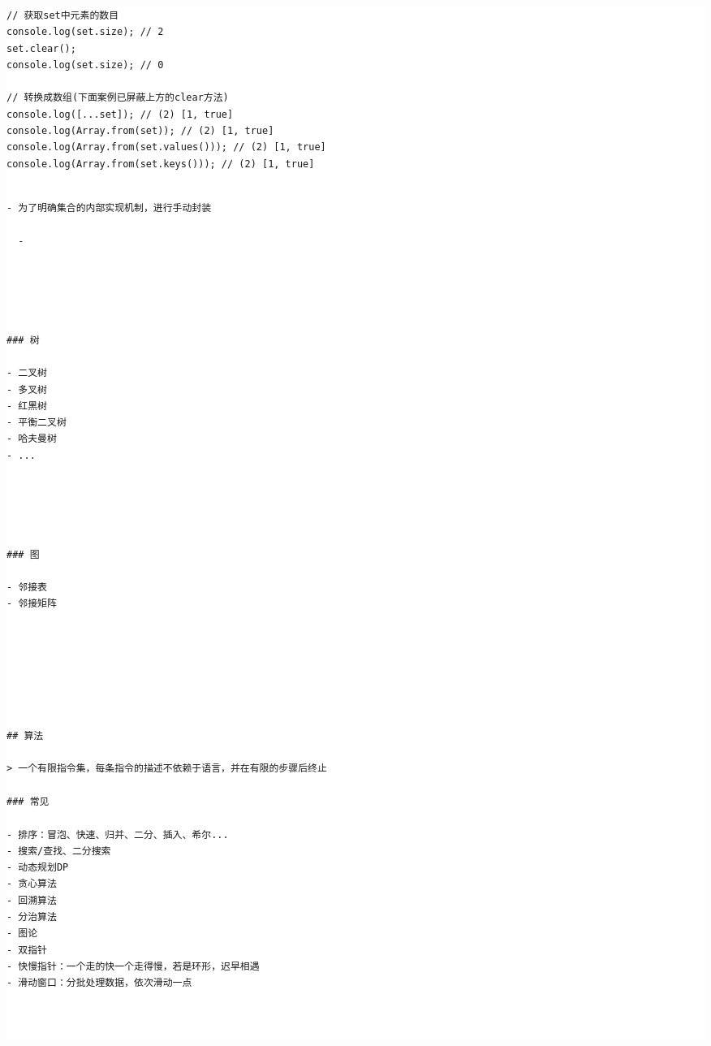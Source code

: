     // 获取set中元素的数目
    console.log(set.size); // 2
    set.clear();
    console.log(set.size); // 0

    // 转换成数组(下面案例已屏蔽上方的clear方法)
    console.log([...set]); // (2) [1, true]
    console.log(Array.from(set)); // (2) [1, true]
    console.log(Array.from(set.values())); // (2) [1, true]
    console.log(Array.from(set.keys())); // (2) [1, true]
  ```

  - 为了明确集合的内部实现机制，进行手动封装

    -





### 树

- 二叉树
- 多叉树
- 红黑树
- 平衡二叉树
- 哈夫曼树
- ...





### 图

- 邻接表
- 邻接矩阵







## 算法

> 一个有限指令集，每条指令的描述不依赖于语言，并在有限的步骤后终止

### 常见

- 排序：冒泡、快速、归并、二分、插入、希尔...
- 搜索/查找、二分搜索
- 动态规划DP
- 贪心算法
- 回溯算法
- 分治算法
- 图论
- 双指针
- 快慢指针：一个走的快一个走得慢，若是环形，迟早相遇
- 滑动窗口：分批处理数据，依次滑动一点




  ```